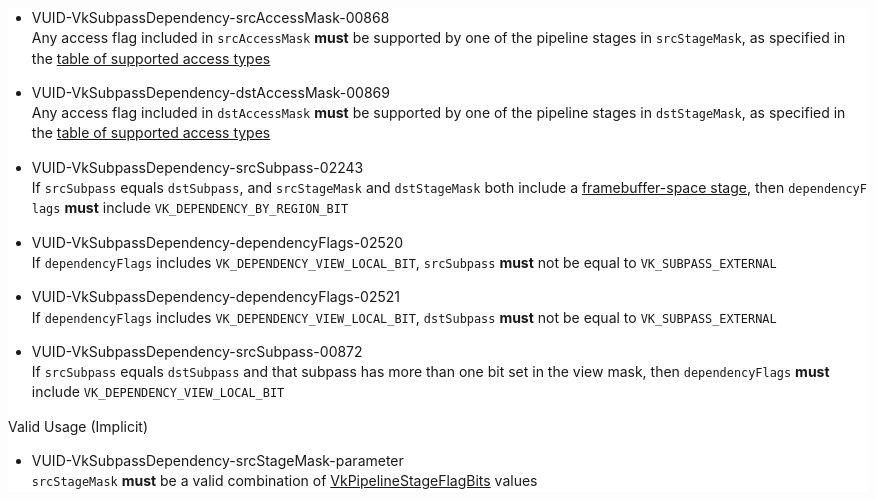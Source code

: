 - <a href="#VUID-VkSubpassDependency-srcAccessMask-00868"
  id="VUID-VkSubpassDependency-srcAccessMask-00868"></a>
  VUID-VkSubpassDependency-srcAccessMask-00868  
  Any access flag included in `srcAccessMask` **must** be supported by
  one of the pipeline stages in `srcStageMask`, as specified in the <a
  href="https://registry.khronos.org/vulkan/specs/1.3-extensions/html/vkspec.html#synchronization-access-types-supported"
  target="_blank" rel="noopener">table of supported access types</a>

- <a href="#VUID-VkSubpassDependency-dstAccessMask-00869"
  id="VUID-VkSubpassDependency-dstAccessMask-00869"></a>
  VUID-VkSubpassDependency-dstAccessMask-00869  
  Any access flag included in `dstAccessMask` **must** be supported by
  one of the pipeline stages in `dstStageMask`, as specified in the <a
  href="https://registry.khronos.org/vulkan/specs/1.3-extensions/html/vkspec.html#synchronization-access-types-supported"
  target="_blank" rel="noopener">table of supported access types</a>

- <a href="#VUID-VkSubpassDependency-srcSubpass-02243"
  id="VUID-VkSubpassDependency-srcSubpass-02243"></a>
  VUID-VkSubpassDependency-srcSubpass-02243  
  If `srcSubpass` equals `dstSubpass`, and `srcStageMask` and
  `dstStageMask` both include a <a
  href="https://registry.khronos.org/vulkan/specs/1.3-extensions/html/vkspec.html#synchronization-framebuffer-regions"
  target="_blank" rel="noopener">framebuffer-space stage</a>, then
  `dependencyFlags` **must** include `VK_DEPENDENCY_BY_REGION_BIT`

- <a href="#VUID-VkSubpassDependency-dependencyFlags-02520"
  id="VUID-VkSubpassDependency-dependencyFlags-02520"></a>
  VUID-VkSubpassDependency-dependencyFlags-02520  
  If `dependencyFlags` includes `VK_DEPENDENCY_VIEW_LOCAL_BIT`,
  `srcSubpass` **must** not be equal to `VK_SUBPASS_EXTERNAL`

- <a href="#VUID-VkSubpassDependency-dependencyFlags-02521"
  id="VUID-VkSubpassDependency-dependencyFlags-02521"></a>
  VUID-VkSubpassDependency-dependencyFlags-02521  
  If `dependencyFlags` includes `VK_DEPENDENCY_VIEW_LOCAL_BIT`,
  `dstSubpass` **must** not be equal to `VK_SUBPASS_EXTERNAL`

- <a href="#VUID-VkSubpassDependency-srcSubpass-00872"
  id="VUID-VkSubpassDependency-srcSubpass-00872"></a>
  VUID-VkSubpassDependency-srcSubpass-00872  
  If `srcSubpass` equals `dstSubpass` and that subpass has more than one
  bit set in the view mask, then `dependencyFlags` **must** include
  `VK_DEPENDENCY_VIEW_LOCAL_BIT`

Valid Usage (Implicit)

- <a href="#VUID-VkSubpassDependency-srcStageMask-parameter"
  id="VUID-VkSubpassDependency-srcStageMask-parameter"></a>
  VUID-VkSubpassDependency-srcStageMask-parameter  
  `srcStageMask` **must** be a valid combination of
  [VkPipelineStageFlagBits](https://registry.khronos.org/vulkan/specs/1.3-extensions/man/html/VkPipelineStageFlagBits.html) values

